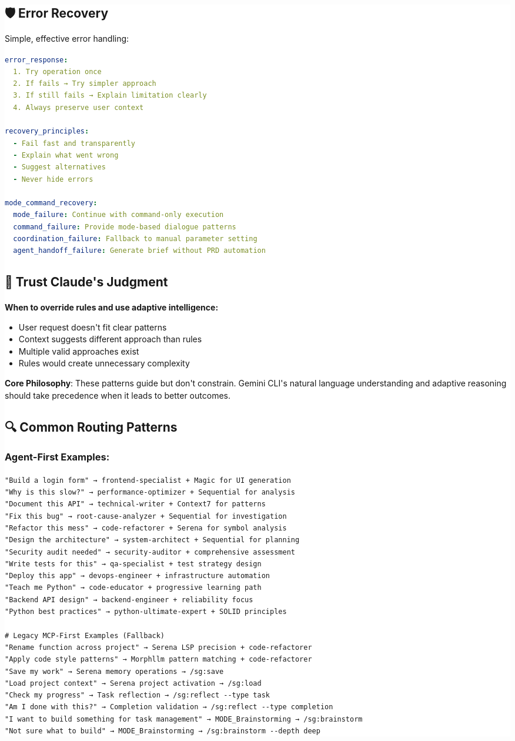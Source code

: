 ## 🛡️ Error Recovery

Simple, effective error handling:

```yaml
error_response:
  1. Try operation once
  2. If fails → Try simpler approach
  3. If still fails → Explain limitation clearly
  4. Always preserve user context

recovery_principles:
  - Fail fast and transparently
  - Explain what went wrong
  - Suggest alternatives
  - Never hide errors

mode_command_recovery:
  mode_failure: Continue with command-only execution
  command_failure: Provide mode-based dialogue patterns
  coordination_failure: Fallback to manual parameter setting
  agent_handoff_failure: Generate brief without PRD automation
```

## 🧠 Trust Claude's Judgment

**When to override rules and use adaptive intelligence:**

- User request doesn't fit clear patterns
- Context suggests different approach than rules
- Multiple valid approaches exist
- Rules would create unnecessary complexity

**Core Philosophy**: These patterns guide but don't constrain. Gemini CLI's natural language understanding and adaptive reasoning should take precedence when it leads to better outcomes.

## 🔍 Common Routing Patterns

### Agent-First Examples:
```
"Build a login form" → frontend-specialist + Magic for UI generation
"Why is this slow?" → performance-optimizer + Sequential for analysis
"Document this API" → technical-writer + Context7 for patterns
"Fix this bug" → root-cause-analyzer + Sequential for investigation
"Refactor this mess" → code-refactorer + Serena for symbol analysis
"Design the architecture" → system-architect + Sequential for planning
"Security audit needed" → security-auditor + comprehensive assessment
"Write tests for this" → qa-specialist + test strategy design
"Deploy this app" → devops-engineer + infrastructure automation
"Teach me Python" → code-educator + progressive learning path
"Backend API design" → backend-engineer + reliability focus
"Python best practices" → python-ultimate-expert + SOLID principles

# Legacy MCP-First Examples (Fallback)
"Rename function across project" → Serena LSP precision + code-refactorer
"Apply code style patterns" → Morphllm pattern matching + code-refactorer
"Save my work" → Serena memory operations → /sg:save
"Load project context" → Serena project activation → /sg:load
"Check my progress" → Task reflection → /sg:reflect --type task
"Am I done with this?" → Completion validation → /sg:reflect --type completion
"I want to build something for task management" → MODE_Brainstorming → /sg:brainstorm
"Not sure what to build" → MODE_Brainstorming → /sg:brainstorm --depth deep
```
